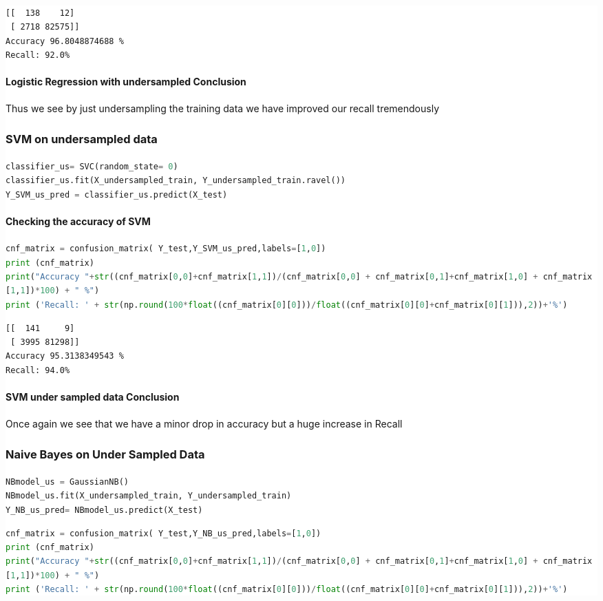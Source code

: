     [[  138    12]
     [ 2718 82575]]
    Accuracy 96.8048874688 %
    Recall: 92.0%
    

#### Logistic Regression with undersampled Conclusion
Thus we see by just undersampling the training data we have improved our recall tremendously

### SVM on undersampled data


```python
classifier_us= SVC(random_state= 0)
classifier_us.fit(X_undersampled_train, Y_undersampled_train.ravel())
Y_SVM_us_pred = classifier_us.predict(X_test)
```

#### Checking the accuracy of SVM


```python
cnf_matrix = confusion_matrix( Y_test,Y_SVM_us_pred,labels=[1,0])
print (cnf_matrix)
print("Accuracy "+str((cnf_matrix[0,0]+cnf_matrix[1,1])/(cnf_matrix[0,0] + cnf_matrix[0,1]+cnf_matrix[1,0] + cnf_matrix[1,1])*100) + " %")
print ('Recall: ' + str(np.round(100*float((cnf_matrix[0][0]))/float((cnf_matrix[0][0]+cnf_matrix[0][1])),2))+'%')
```

    [[  141     9]
     [ 3995 81298]]
    Accuracy 95.3138349543 %
    Recall: 94.0%
    

#### SVM under sampled data Conclusion
Once again we see that we have a minor drop in accuracy but a huge increase in Recall

### Naive Bayes on Under Sampled Data


```python
NBmodel_us = GaussianNB()
NBmodel_us.fit(X_undersampled_train, Y_undersampled_train)
Y_NB_us_pred= NBmodel_us.predict(X_test)
```


```python
cnf_matrix = confusion_matrix( Y_test,Y_NB_us_pred,labels=[1,0])
print (cnf_matrix)
print("Accuracy "+str((cnf_matrix[0,0]+cnf_matrix[1,1])/(cnf_matrix[0,0] + cnf_matrix[0,1]+cnf_matrix[1,0] + cnf_matrix[1,1])*100) + " %")
print ('Recall: ' + str(np.round(100*float((cnf_matrix[0][0]))/float((cnf_matrix[0][0]+cnf_matrix[0][1])),2))+'%')
```


[src]: https://wallethub.com/edu/credit-debit-card-fraud-statistics/25725/
[pca_info]: https://en.wikipedia.org/wiki/Principal_component_analysis
[imba]: https://www.analyticsvidhya.com/blog/2016/03/practical-guide-deal-imbalanced-classification-problems/